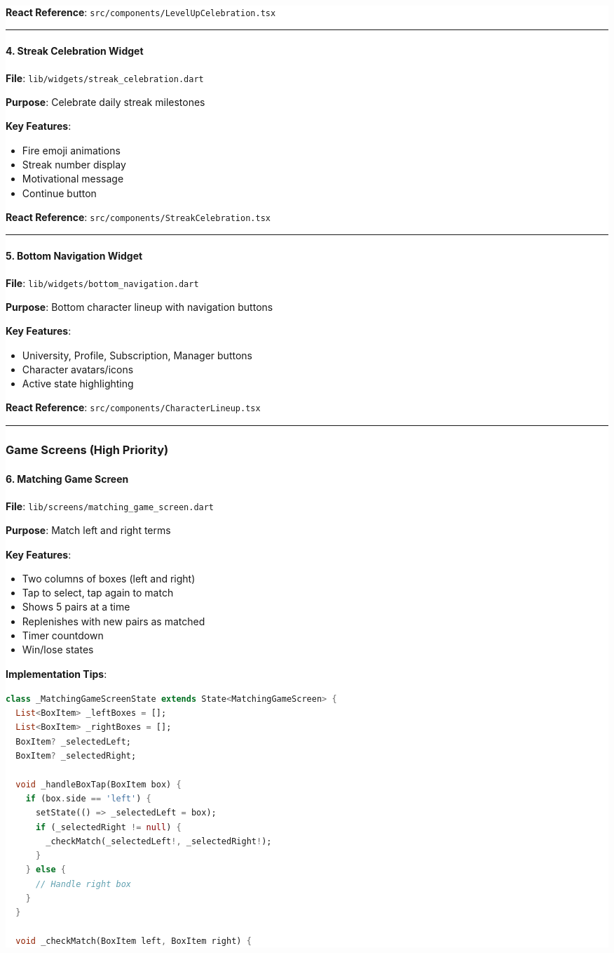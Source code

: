 **React Reference**: `src/components/LevelUpCelebration.tsx`

---

#### 4. Streak Celebration Widget
**File**: `lib/widgets/streak_celebration.dart`

**Purpose**: Celebrate daily streak milestones

**Key Features**:
- Fire emoji animations
- Streak number display
- Motivational message
- Continue button

**React Reference**: `src/components/StreakCelebration.tsx`

---

#### 5. Bottom Navigation Widget
**File**: `lib/widgets/bottom_navigation.dart`

**Purpose**: Bottom character lineup with navigation buttons

**Key Features**:
- University, Profile, Subscription, Manager buttons
- Character avatars/icons
- Active state highlighting

**React Reference**: `src/components/CharacterLineup.tsx`

---

### Game Screens (High Priority)

#### 6. Matching Game Screen
**File**: `lib/screens/matching_game_screen.dart`

**Purpose**: Match left and right terms

**Key Features**:
- Two columns of boxes (left and right)
- Tap to select, tap again to match
- Shows 5 pairs at a time
- Replenishes with new pairs as matched
- Timer countdown
- Win/lose states

**Implementation Tips**:
```dart
class _MatchingGameScreenState extends State<MatchingGameScreen> {
  List<BoxItem> _leftBoxes = [];
  List<BoxItem> _rightBoxes = [];
  BoxItem? _selectedLeft;
  BoxItem? _selectedRight;

  void _handleBoxTap(BoxItem box) {
    if (box.side == 'left') {
      setState(() => _selectedLeft = box);
      if (_selectedRight != null) {
        _checkMatch(_selectedLeft!, _selectedRight!);
      }
    } else {
      // Handle right box
    }
  }

  void _checkMatch(BoxItem left, BoxItem right) {
```